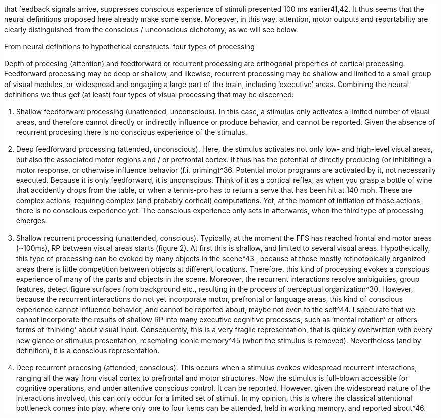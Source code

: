 
that feedback signals arrive, suppresses conscious experience of stimuli presented 100 ms earlier41,42. It thus seems that the neural definitions proposed here already make some sense. Moreover, in this way, attention, motor outputs and reportability are clearly distinguished from the conscious / unconscious dichotomy, as we will see below. 

From neural definitions to hypothetical constructs: four types of processing 

Depth of procesing (attention) and feedforward or recurrent processing are orthogonal properties of cortical processing. Feedforward processing may be deep or shallow, and likewise, recurrent processing may be shallow and limited to a small group of visual modules, or widespread and engaging a large part of the brain, including ‘executive’ areas. Combining the neural definitions we thus get (at least) four types of visual processing that may be discerned: 

1. Shallow feedforward processing (unattended, unconscious). In this case, a stimulus     only activates a limited number of visual areas, and therefore cannot directly or indirectly     influence or produce behavior, and cannot be reported. Given the absence of recurrent     procesing there is no conscious experience of the stimulus. 

2. Deep feedforward processing (attended, unconscious). Here, the stimulus activates not     only low- and high-level visual areas, but also the associated motor regions and / or     prefrontal cortex. It thus has the potential of directly producing (or inhibiting) a motor     response, or otherwise influence behavior (f.i. priming)^36. Potential motor programs are     activated by it, not necessarily executed. Because it is only feedforward, it is unconscious.     Think of it as a cortical reflex, as when you grasp a bottle of wine that accidently drops     from the table, or when a tennis-pro has to return a serve that has been hit at 140 mph.     These are complex actions, requiring complex (and probably cortical) computations. Yet,     at the moment of initiation of those actions, there is no conscious experience yet. The     conscious experience only sets in afterwards, when the third type of processing emerges: 

3. Shallow recurrent processing (unattended, conscious). Typically, at the moment the     FFS has reached frontal and motor areas (~100ms), RP between visual areas starts (figure     2). At first this is shallow, and limited to several visual areas. Hypothetically, this type of     processing can be evoked by many objects in the scene^43 , because at these mostly     retinotopically organized areas there is little competition between objects at different     locations. Therefore, this kind of processing evokes a conscious experience of many of the     parts and objects in the scene. Moreover, the recurrent interactions resolve ambiguities,     group features, detect figure surfaces from background etc., resulting in the process of     perceptual organization^30. However, because the recurrent interactions do not yet     incorporate motor, prefrontal or language areas, this kind of conscious experience cannot     influence behavior, and cannot be reported about, maybe not even to the self^44. I speculate     that we cannot incorporate the results of shallow RP into many executive cognitive     processes, such as ‘mental rotation’ or others forms of ‘thinking’ about visual input.     Consequently, this is a very fragile representation, that is quickly overwritten with every     new glance or stimulus presentation, resembling iconic memory^45 (when the stimulus is     removed). Nevertheless (and by definition), it is a conscious representation. 


4. Deep recurrent procesing (attended, conscious). This occurs when a stimulus evokes     widespread recurrent interactions, ranging all the way from visual cortex to prefrontal and     motor structures. Now the stimulus is full-blown accessible for cognitive operations, and     under attentive conscious control. It can be reported. However, given the widespread     nature of the interactions involved, this can only occur for a limited set of stimuli. In my     opinion, this is where the classical attentional bottleneck comes into play, where only one     to four items can be attended, held in working memory, and reported about^46. 
